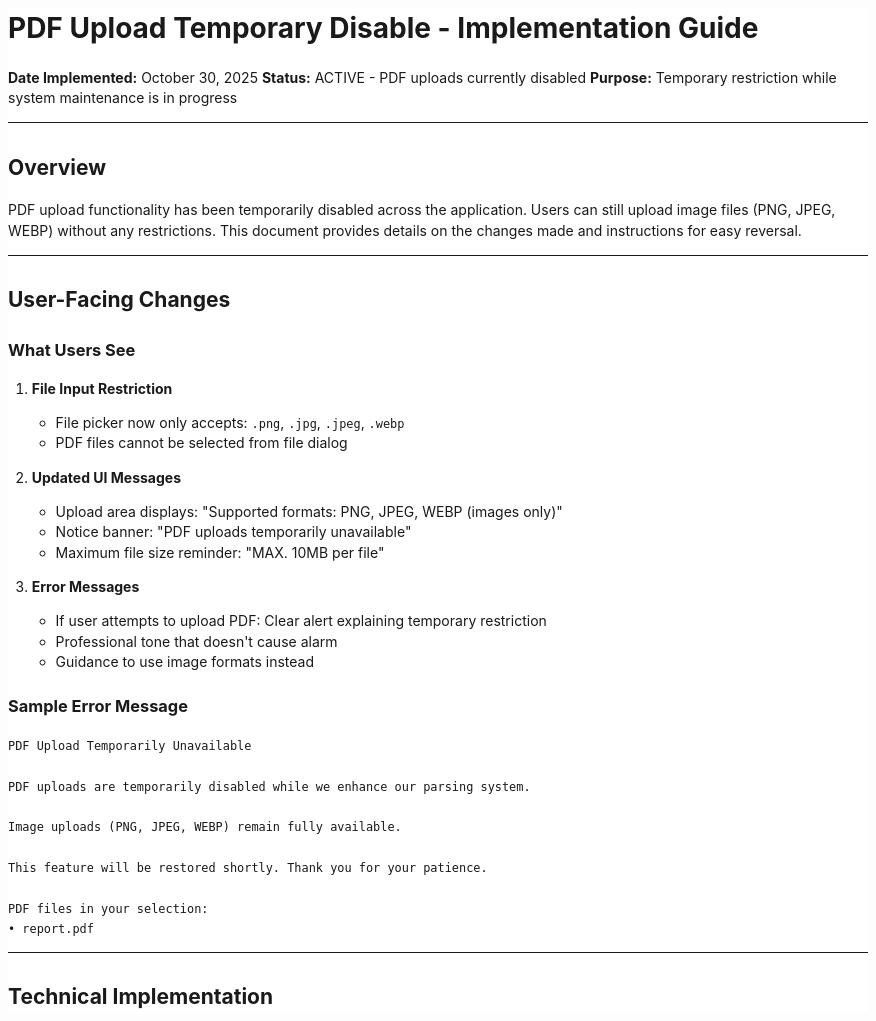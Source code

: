 # PDF Upload Temporary Disable - Implementation Guide

**Date Implemented:** October 30, 2025
**Status:** ACTIVE - PDF uploads currently disabled
**Purpose:** Temporary restriction while system maintenance is in progress

---

## Overview

PDF upload functionality has been temporarily disabled across the application. Users can still upload image files (PNG, JPEG, WEBP) without any restrictions. This document provides details on the changes made and instructions for easy reversal.

---

## User-Facing Changes

### What Users See

1. **File Input Restriction**
   - File picker now only accepts: `.png`, `.jpg`, `.jpeg`, `.webp`
   - PDF files cannot be selected from file dialog

2. **Updated UI Messages**
   - Upload area displays: "Supported formats: PNG, JPEG, WEBP (images only)"
   - Notice banner: "PDF uploads temporarily unavailable"
   - Maximum file size reminder: "MAX. 10MB per file"

3. **Error Messages**
   - If user attempts to upload PDF: Clear alert explaining temporary restriction
   - Professional tone that doesn't cause alarm
   - Guidance to use image formats instead

### Sample Error Message

```
PDF Upload Temporarily Unavailable

PDF uploads are temporarily disabled while we enhance our parsing system.

Image uploads (PNG, JPEG, WEBP) remain fully available.

This feature will be restored shortly. Thank you for your patience.

PDF files in your selection:
• report.pdf
```

---

## Technical Implementation
